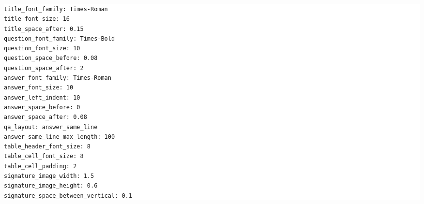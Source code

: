 ```
title_font_family: Times-Roman
title_font_size: 16
title_space_after: 0.15
question_font_family: Times-Bold
question_font_size: 10
question_space_before: 0.08
question_space_after: 2
answer_font_family: Times-Roman
answer_font_size: 10
answer_left_indent: 10
answer_space_before: 0
answer_space_after: 0.08
qa_layout: answer_same_line
answer_same_line_max_length: 100
table_header_font_size: 8
table_cell_font_size: 8
table_cell_padding: 2
signature_image_width: 1.5
signature_image_height: 0.6
signature_space_between_vertical: 0.1
```
